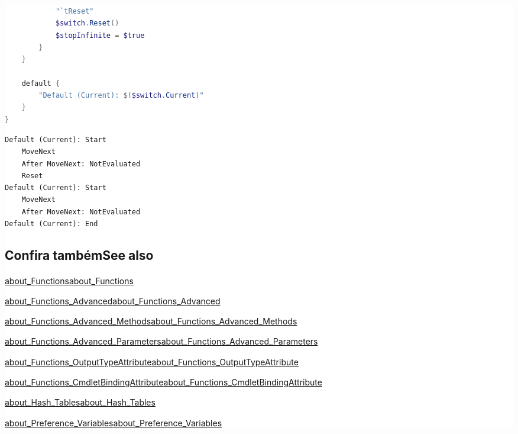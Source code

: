 ```powershell
            "`tReset"
            $switch.Reset()
            $stopInfinite = $true
        }
    }

    default {
        "Default (Current): $($switch.Current)"
    }
}
```

```Output
Default (Current): Start
    MoveNext
    After MoveNext: NotEvaluated
    Reset
Default (Current): Start
    MoveNext
    After MoveNext: NotEvaluated
Default (Current): End
```

## <a name="see-also"></a><span data-ttu-id="ad96a-411">Confira também</span><span class="sxs-lookup"><span data-stu-id="ad96a-411">See also</span></span>

[<span data-ttu-id="ad96a-412">about_Functions</span><span class="sxs-lookup"><span data-stu-id="ad96a-412">about_Functions</span></span>](about_Functions.md)

[<span data-ttu-id="ad96a-413">about_Functions_Advanced</span><span class="sxs-lookup"><span data-stu-id="ad96a-413">about_Functions_Advanced</span></span>](about_Functions_Advanced.md)

[<span data-ttu-id="ad96a-414">about_Functions_Advanced_Methods</span><span class="sxs-lookup"><span data-stu-id="ad96a-414">about_Functions_Advanced_Methods</span></span>](about_Functions_Advanced_Methods.md)

[<span data-ttu-id="ad96a-415">about_Functions_Advanced_Parameters</span><span class="sxs-lookup"><span data-stu-id="ad96a-415">about_Functions_Advanced_Parameters</span></span>](about_Functions_Advanced_Parameters.md)

[<span data-ttu-id="ad96a-416">about_Functions_OutputTypeAttribute</span><span class="sxs-lookup"><span data-stu-id="ad96a-416">about_Functions_OutputTypeAttribute</span></span>](about_Functions_OutputTypeAttribute.md)

[<span data-ttu-id="ad96a-417">about_Functions_CmdletBindingAttribute</span><span class="sxs-lookup"><span data-stu-id="ad96a-417">about_Functions_CmdletBindingAttribute</span></span>](about_Functions_CmdletBindingAttribute.md)

[<span data-ttu-id="ad96a-418">about_Hash_Tables</span><span class="sxs-lookup"><span data-stu-id="ad96a-418">about_Hash_Tables</span></span>](about_Hash_Tables.md)

[<span data-ttu-id="ad96a-419">about_Preference_Variables</span><span class="sxs-lookup"><span data-stu-id="ad96a-419">about_Preference_Variables</span></span>](about_Preference_Variables.md)
